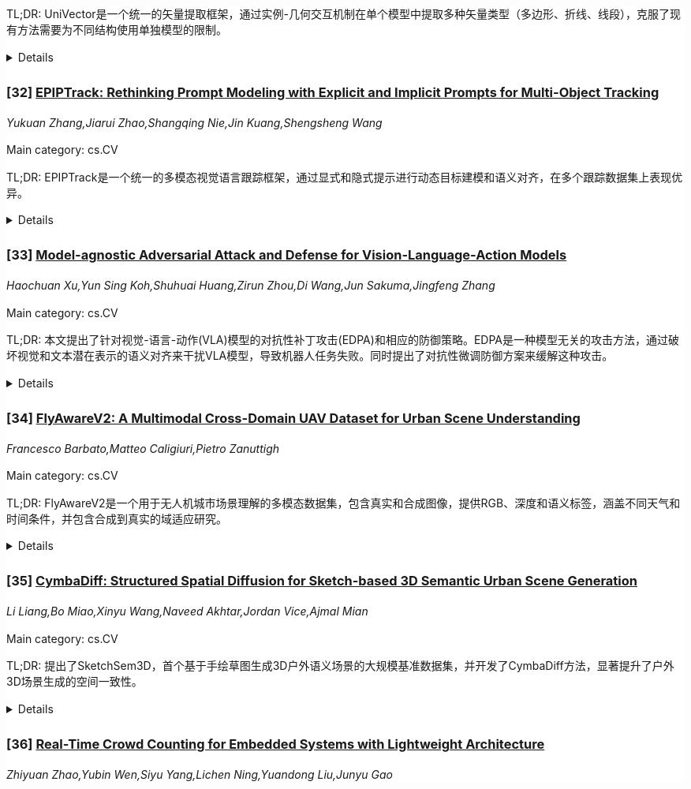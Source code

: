 TL;DR: UniVector是一个统一的矢量提取框架，通过实例-几何交互机制在单个模型中提取多种矢量类型（多边形、折线、线段），克服了现有方法需要为不同结构使用单独模型的限制。


<details><summary>Details</summary></details>


### [32] [EPIPTrack: Rethinking Prompt Modeling with Explicit and Implicit Prompts for Multi-Object Tracking](https://arxiv.org/abs/2510.13235)
*Yukuan Zhang,Jiarui Zhao,Shangqing Nie,Jin Kuang,Shengsheng Wang*

Main category: cs.CV

TL;DR: EPIPTrack是一个统一的多模态视觉语言跟踪框架，通过显式和隐式提示进行动态目标建模和语义对齐，在多个跟踪数据集上表现优异。


<details><summary>Details</summary></details>


### [33] [Model-agnostic Adversarial Attack and Defense for Vision-Language-Action Models](https://arxiv.org/abs/2510.13237)
*Haochuan Xu,Yun Sing Koh,Shuhuai Huang,Zirun Zhou,Di Wang,Jun Sakuma,Jingfeng Zhang*

Main category: cs.CV

TL;DR: 本文提出了针对视觉-语言-动作(VLA)模型的对抗性补丁攻击(EDPA)和相应的防御策略。EDPA是一种模型无关的攻击方法，通过破坏视觉和文本潜在表示的语义对齐来干扰VLA模型，导致机器人任务失败。同时提出了对抗性微调防御方案来缓解这种攻击。


<details><summary>Details</summary></details>


### [34] [FlyAwareV2: A Multimodal Cross-Domain UAV Dataset for Urban Scene Understanding](https://arxiv.org/abs/2510.13243)
*Francesco Barbato,Matteo Caligiuri,Pietro Zanuttigh*

Main category: cs.CV

TL;DR: FlyAwareV2是一个用于无人机城市场景理解的多模态数据集，包含真实和合成图像，提供RGB、深度和语义标签，涵盖不同天气和时间条件，并包含合成到真实的域适应研究。


<details><summary>Details</summary></details>


### [35] [CymbaDiff: Structured Spatial Diffusion for Sketch-based 3D Semantic Urban Scene Generation](https://arxiv.org/abs/2510.13245)
*Li Liang,Bo Miao,Xinyu Wang,Naveed Akhtar,Jordan Vice,Ajmal Mian*

Main category: cs.CV

TL;DR: 提出了SketchSem3D，首个基于手绘草图生成3D户外语义场景的大规模基准数据集，并开发了CymbaDiff方法，显著提升了户外3D场景生成的空间一致性。


<details><summary>Details</summary></details>


### [36] [Real-Time Crowd Counting for Embedded Systems with Lightweight Architecture](https://arxiv.org/abs/2510.13250)
*Zhiyuan Zhao,Yubin Wen,Siyu Yang,Lichen Ning,Yuandong Liu,Junyu Gao*
